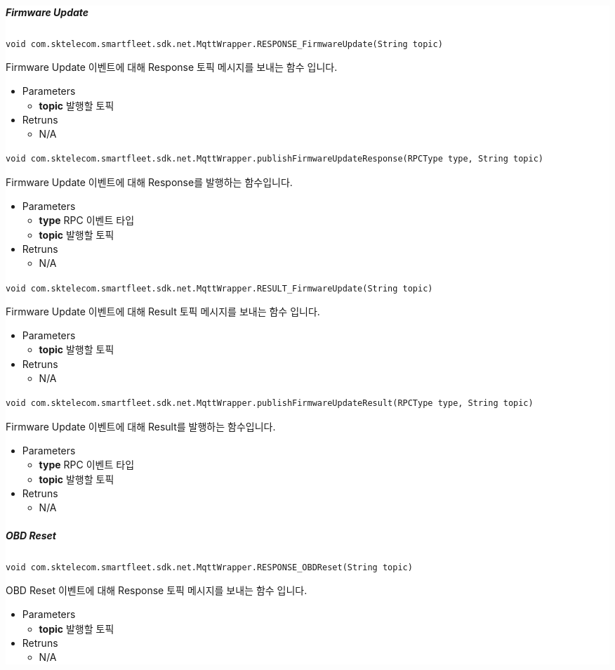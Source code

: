 ##### Firmware Update


```
void com.sktelecom.smartfleet.sdk.net.MqttWrapper.RESPONSE_FirmwareUpdate(String topic)
```

Firmware Update 이벤트에 대해 Response 토픽 메시지를 보내는 함수 입니다.

* Parameters
  * **topic** 발행할 토픽
* Retruns
  * N/A

```
void com.sktelecom.smartfleet.sdk.net.MqttWrapper.publishFirmwareUpdateResponse(RPCType type, String topic)
```

Firmware Update 이벤트에 대해 Response를 발행하는 함수입니다.

* Parameters
  * **type** RPC 이벤트 타입
  * **topic** 발행할 토픽
* Retruns
  * N/A

```
void com.sktelecom.smartfleet.sdk.net.MqttWrapper.RESULT_FirmwareUpdate(String topic)
```

Firmware Update 이벤트에 대해 Result 토픽 메시지를 보내는 함수 입니다.

* Parameters
  * **topic** 발행할 토픽
* Retruns
  * N/A


```
void com.sktelecom.smartfleet.sdk.net.MqttWrapper.publishFirmwareUpdateResult(RPCType type, String topic)
```

Firmware Update 이벤트에 대해 Result를 발행하는 함수입니다.

* Parameters
  * **type** RPC 이벤트 타입
  * **topic** 발행할 토픽
* Retruns
  * N/A

##### OBD Reset

```
void com.sktelecom.smartfleet.sdk.net.MqttWrapper.RESPONSE_OBDReset(String topic)
```

OBD Reset 이벤트에 대해 Response 토픽 메시지를 보내는 함수 입니다.

* Parameters
  * **topic** 발행할 토픽
* Retruns
  * N/A
